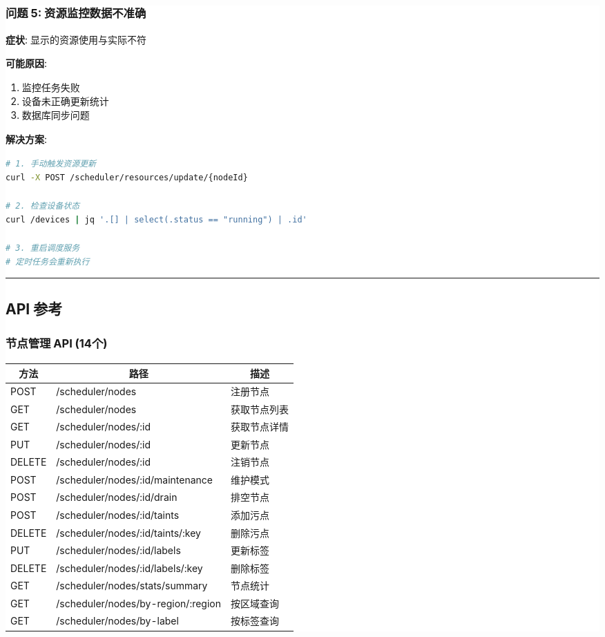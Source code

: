 ### 问题 5: 资源监控数据不准确

**症状**: 显示的资源使用与实际不符

**可能原因**:
1. 监控任务失败
2. 设备未正确更新统计
3. 数据库同步问题

**解决方案**:
```bash
# 1. 手动触发资源更新
curl -X POST /scheduler/resources/update/{nodeId}

# 2. 检查设备状态
curl /devices | jq '.[] | select(.status == "running") | .id'

# 3. 重启调度服务
# 定时任务会重新执行
```

---

## API 参考

### 节点管理 API (14个)

| 方法 | 路径 | 描述 |
|------|------|------|
| POST | /scheduler/nodes | 注册节点 |
| GET | /scheduler/nodes | 获取节点列表 |
| GET | /scheduler/nodes/:id | 获取节点详情 |
| PUT | /scheduler/nodes/:id | 更新节点 |
| DELETE | /scheduler/nodes/:id | 注销节点 |
| POST | /scheduler/nodes/:id/maintenance | 维护模式 |
| POST | /scheduler/nodes/:id/drain | 排空节点 |
| POST | /scheduler/nodes/:id/taints | 添加污点 |
| DELETE | /scheduler/nodes/:id/taints/:key | 删除污点 |
| PUT | /scheduler/nodes/:id/labels | 更新标签 |
| DELETE | /scheduler/nodes/:id/labels/:key | 删除标签 |
| GET | /scheduler/nodes/stats/summary | 节点统计 |
| GET | /scheduler/nodes/by-region/:region | 按区域查询 |
| GET | /scheduler/nodes/by-label | 按标签查询 |
